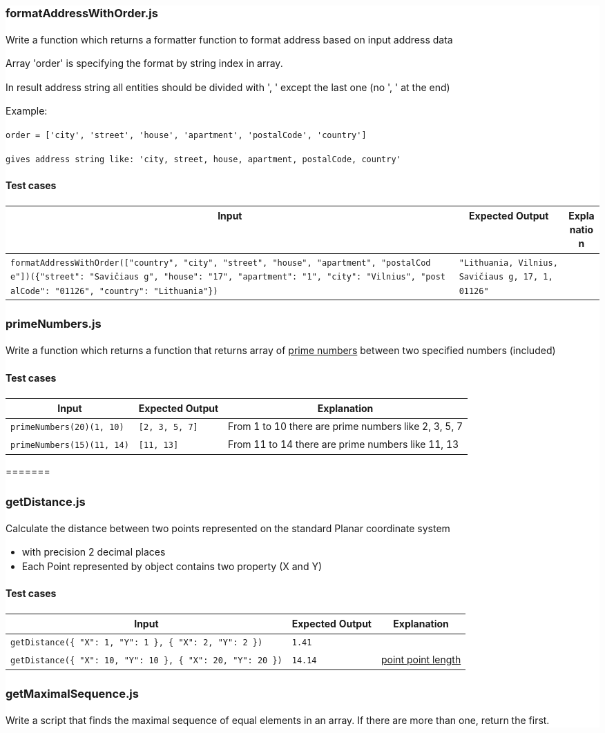 ### formatAddressWithOrder.js

Write a function which returns a formatter function to format address based on input address data

Array 'order' is specifying the format by string index in array.

In result address string all entities should be divided with ', ' except the last one (no ', ' at the end)

Example:

`order = ['city', 'street', 'house', 'apartment', 'postalCode', 'country']`

`gives address string like: 'city, street, house, apartment, postalCode, country'`

#### Test cases

| Input                                                                                                                                                                                                                     | Expected Output                                   | Explanation |
| ------------------------------------------------------------------------------------------------------------------------------------------------------------------------------------------------------------------------- | ------------------------------------------------- | ----------- |
| `formatAddressWithOrder(["country", "city", "street", "house", "apartment", "postalCode"])({"street": "Savičiaus g", "house": "17", "apartment": "1", "city": "Vilnius", "postalCode": "01126", "country": "Lithuania"})` | `"Lithuania, Vilnius, Savičiaus g, 17, 1, 01126"` |             |

### primeNumbers.js

Write a function which returns a function that returns array of [prime numbers](https://en.wikipedia.org/wiki/Prime_number) between two specified numbers (included)

#### Test cases

| Input                      | Expected Output | Explanation                                          |
| -------------------------- | --------------- | ---------------------------------------------------- |
| `primeNumbers(20)(1, 10)`  | `[2, 3, 5, 7]`  | From 1 to 10 there are prime numbers like 2, 3, 5, 7 |
| `primeNumbers(15)(11, 14)` | `[11, 13]`      | From 11 to 14 there are prime numbers like 11, 13    |
=======
### getDistance.js

Calculate the distance between two points represented on the standard Planar coordinate system

- with precision 2 decimal places
- Each Point represented by object contains two property (X and Y)

#### Test cases

| Input                                                     | Expected Output | Explanation                                                                                           |
| --------------------------------------------------------- | --------------- | ----------------------------------------------------------------------------------------------------- |
| `getDistance({ "X": 1, "Y": 1 }, { "X": 2, "Y": 2 })`     | `1.41`          |
| `getDistance({ "X": 10, "Y": 10 }, { "X": 20, "Y": 20 })` | `14.14`         | [point point length](https://ru.onlinemschool.com/math/library/analytic_geometry/point_point_length/) |

### getMaximalSequence.js

Write a script that finds the maximal sequence of equal elements in an array. If there are more than one, return the first.
